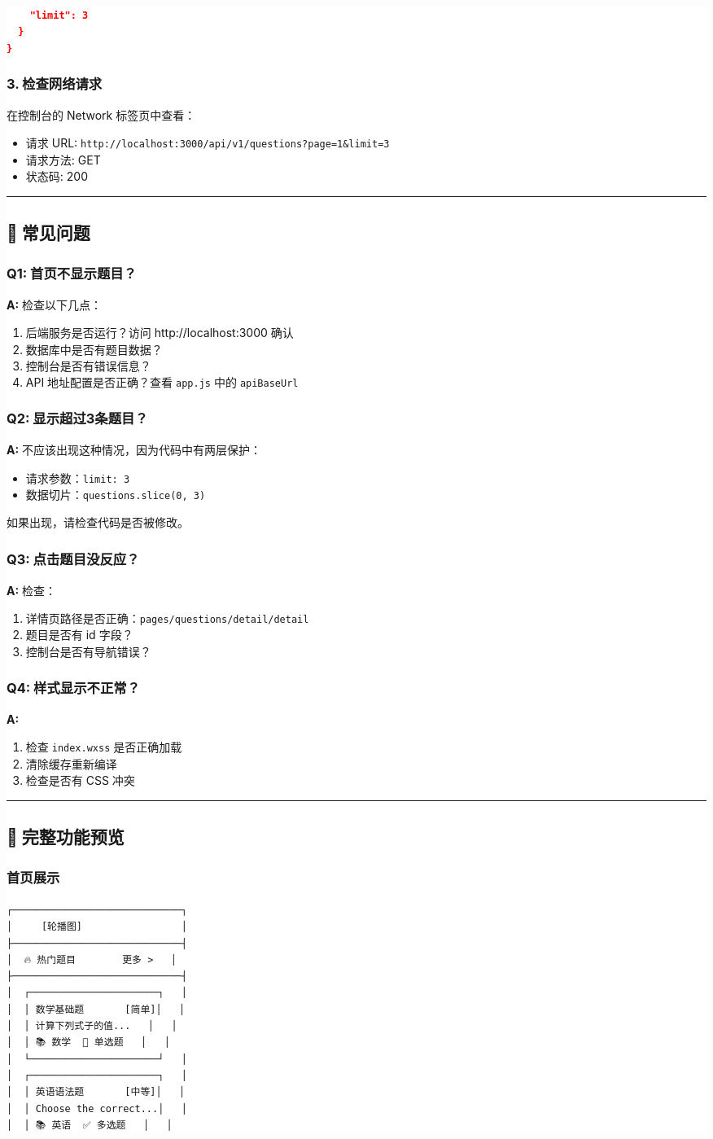 ```json
    "limit": 3
  }
}
```

### 3. 检查网络请求
在控制台的 Network 标签页中查看：
- 请求 URL: `http://localhost:3000/api/v1/questions?page=1&limit=3`
- 请求方法: GET
- 状态码: 200

---

## 🐛 常见问题

### Q1: 首页不显示题目？
**A:** 检查以下几点：
1. 后端服务是否运行？访问 http://localhost:3000 确认
2. 数据库中是否有题目数据？
3. 控制台是否有错误信息？
4. API 地址配置是否正确？查看 `app.js` 中的 `apiBaseUrl`

### Q2: 显示超过3条题目？
**A:** 不应该出现这种情况，因为代码中有两层保护：
- 请求参数：`limit: 3`
- 数据切片：`questions.slice(0, 3)`

如果出现，请检查代码是否被修改。

### Q3: 点击题目没反应？
**A:** 检查：
1. 详情页路径是否正确：`pages/questions/detail/detail`
2. 题目是否有 id 字段？
3. 控制台是否有导航错误？

### Q4: 样式显示不正常？
**A:** 
1. 检查 `index.wxss` 是否正确加载
2. 清除缓存重新编译
3. 检查是否有 CSS 冲突

---

## 📱 完整功能预览

### 首页展示
```
┌─────────────────────────────┐
│     [轮播图]                 │
├─────────────────────────────┤
│  🔥 热门题目        更多 >   │
├─────────────────────────────┤
│  ┌──────────────────────┐   │
│  │ 数学基础题       [简单]│   │
│  │ 计算下列式子的值...   │   │
│  │ 📚 数学  📝 单选题   │   │
│  └──────────────────────┘   │
│  ┌──────────────────────┐   │
│  │ 英语语法题       [中等]│   │
│  │ Choose the correct...│   │
│  │ 📚 英语  ✅ 多选题   │   │
```